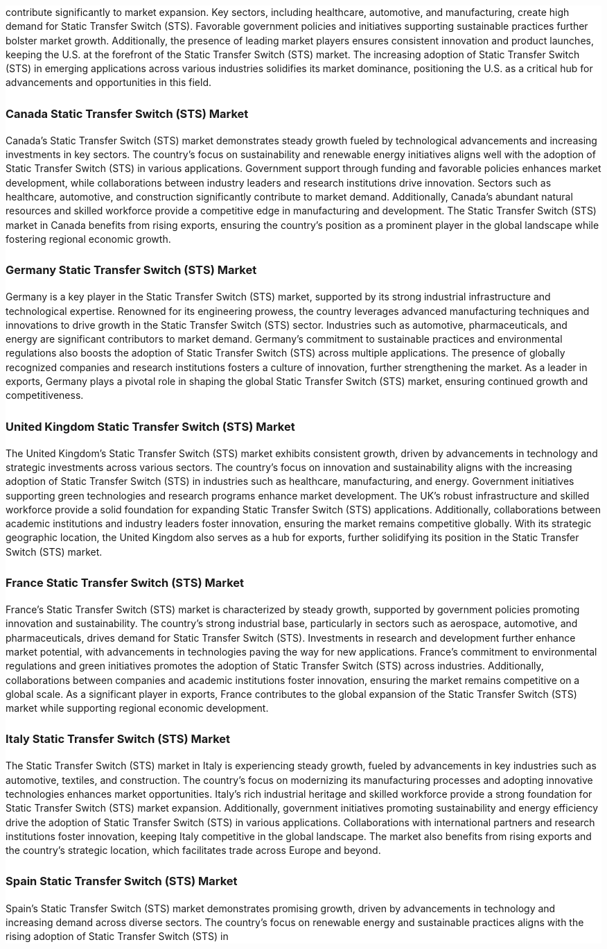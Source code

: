 contribute significantly to market expansion. Key sectors, including healthcare, automotive, and manufacturing, create high demand for Static Transfer Switch (STS). Favorable government policies and initiatives supporting sustainable practices further bolster market growth. Additionally, the presence of leading market players ensures consistent innovation and product launches, keeping the U.S. at the forefront of the Static Transfer Switch (STS) market. The increasing adoption of Static Transfer Switch (STS) in emerging applications across various industries solidifies its market dominance, positioning the U.S. as a critical hub for advancements and opportunities in this field.</p><h3>Canada Static Transfer Switch (STS) Market</h3><p>Canada&rsquo;s Static Transfer Switch (STS) market demonstrates steady growth fueled by technological advancements and increasing investments in key sectors. The country&rsquo;s focus on sustainability and renewable energy initiatives aligns well with the adoption of Static Transfer Switch (STS) in various applications. Government support through funding and favorable policies enhances market development, while collaborations between industry leaders and research institutions drive innovation. Sectors such as healthcare, automotive, and construction significantly contribute to market demand. Additionally, Canada&rsquo;s abundant natural resources and skilled workforce provide a competitive edge in manufacturing and development. The Static Transfer Switch (STS) market in Canada benefits from rising exports, ensuring the country&rsquo;s position as a prominent player in the global landscape while fostering regional economic growth.</p><h3>Germany Static Transfer Switch (STS) Market</h3><p>Germany is a key player in the Static Transfer Switch (STS) market, supported by its strong industrial infrastructure and technological expertise. Renowned for its engineering prowess, the country leverages advanced manufacturing techniques and innovations to drive growth in the Static Transfer Switch (STS) sector. Industries such as automotive, pharmaceuticals, and energy are significant contributors to market demand. Germany&rsquo;s commitment to sustainable practices and environmental regulations also boosts the adoption of Static Transfer Switch (STS) across multiple applications. The presence of globally recognized companies and research institutions fosters a culture of innovation, further strengthening the market. As a leader in exports, Germany plays a pivotal role in shaping the global Static Transfer Switch (STS) market, ensuring continued growth and competitiveness.</p><h3>United Kingdom Static Transfer Switch (STS) Market</h3><p>The United Kingdom&rsquo;s Static Transfer Switch (STS) market exhibits consistent growth, driven by advancements in technology and strategic investments across various sectors. The country&rsquo;s focus on innovation and sustainability aligns with the increasing adoption of Static Transfer Switch (STS) in industries such as healthcare, manufacturing, and energy. Government initiatives supporting green technologies and research programs enhance market development. The UK&rsquo;s robust infrastructure and skilled workforce provide a solid foundation for expanding Static Transfer Switch (STS) applications. Additionally, collaborations between academic institutions and industry leaders foster innovation, ensuring the market remains competitive globally. With its strategic geographic location, the United Kingdom also serves as a hub for exports, further solidifying its position in the Static Transfer Switch (STS) market.</p><h3>France Static Transfer Switch (STS) Market</h3><p>France&rsquo;s Static Transfer Switch (STS) market is characterized by steady growth, supported by government policies promoting innovation and sustainability. The country&rsquo;s strong industrial base, particularly in sectors such as aerospace, automotive, and pharmaceuticals, drives demand for Static Transfer Switch (STS). Investments in research and development further enhance market potential, with advancements in technologies paving the way for new applications. France&rsquo;s commitment to environmental regulations and green initiatives promotes the adoption of Static Transfer Switch (STS) across industries. Additionally, collaborations between companies and academic institutions foster innovation, ensuring the market remains competitive on a global scale. As a significant player in exports, France contributes to the global expansion of the Static Transfer Switch (STS) market while supporting regional economic development.</p><h3>Italy Static Transfer Switch (STS) Market</h3><p>The Static Transfer Switch (STS) market in Italy is experiencing steady growth, fueled by advancements in key industries such as automotive, textiles, and construction. The country&rsquo;s focus on modernizing its manufacturing processes and adopting innovative technologies enhances market opportunities. Italy&rsquo;s rich industrial heritage and skilled workforce provide a strong foundation for Static Transfer Switch (STS) market expansion. Additionally, government initiatives promoting sustainability and energy efficiency drive the adoption of Static Transfer Switch (STS) in various applications. Collaborations with international partners and research institutions foster innovation, keeping Italy competitive in the global landscape. The market also benefits from rising exports and the country&rsquo;s strategic location, which facilitates trade across Europe and beyond.</p><h3>Spain Static Transfer Switch (STS) Market</h3><p>Spain&rsquo;s Static Transfer Switch (STS) market demonstrates promising growth, driven by advancements in technology and increasing demand across diverse sectors. The country&rsquo;s focus on renewable energy and sustainable practices aligns with the rising adoption of Static Transfer Switch (STS) in